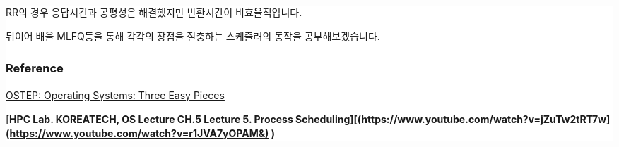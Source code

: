 RR의 경우 응답시간과 공평성은 해결했지만 반환시간이 비효율적입니다.  

뒤이어 배울 MLFQ등을 통해 각각의 장점을 절충하는 스케쥴러의 동작을 공부해보겠습니다.

### Reference

[OSTEP: Operating Systems: Three Easy Pieces]([https://pages.cs.wisc.edu/~remzi/OSTEP/](https://pages.cs.wisc.edu/~remzi/OSTEP/))

[**HPC Lab. KOREATECH, OS Lecture CH.5 Lecture 5. Process Scheduling][(**https://www.youtube.com/watch?v=jZuTw2tRT7w](https://www.youtube.com/watch?v=r1JVA7yOPAM&) [](https://www.youtube.com/watch?v=r1JVA7yOPAM&list=PLBrGAFAIyf5rby7QylRc6JxU5lzQ9c4tN&index=9)**)**